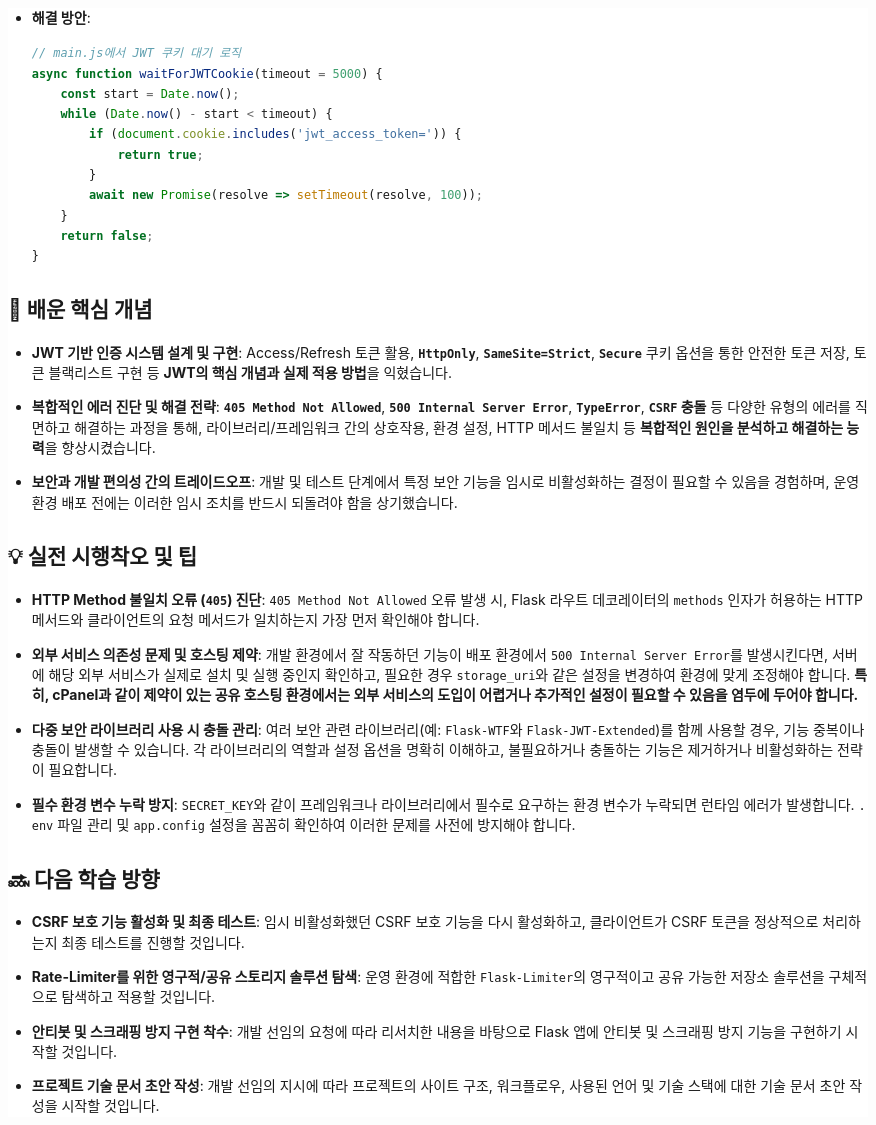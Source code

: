 -   **해결 방안**:

    ```JavaScript
    // main.js에서 JWT 쿠키 대기 로직
    async function waitForJWTCookie(timeout = 5000) {
        const start = Date.now();
        while (Date.now() - start < timeout) {
            if (document.cookie.includes('jwt_access_token=')) {
                return true;
            }
            await new Promise(resolve => setTimeout(resolve, 100));
        }
        return false;
    }
    ```


## 🧠 배운 핵심 개념

-   **JWT 기반 인증 시스템 설계 및 구현**: Access/Refresh 토큰 활용, **`HttpOnly`**, **`SameSite=Strict`**, **`Secure`** 쿠키 옵션을 통한 안전한 토큰 저장, 토큰 블랙리스트 구현 등 **JWT의 핵심 개념과 실제 적용 방법**을 익혔습니다.
    
-   **복합적인 에러 진단 및 해결 전략**: **`405 Method Not Allowed`**, **`500 Internal Server Error`**, **`TypeError`**, **`CSRF` 충돌** 등 다양한 유형의 에러를 직면하고 해결하는 과정을 통해, 라이브러리/프레임워크 간의 상호작용, 환경 설정, HTTP 메서드 불일치 등 **복합적인 원인을 분석하고 해결하는 능력**을 향상시켰습니다.
    
-   **보안과 개발 편의성 간의 트레이드오프**: 개발 및 테스트 단계에서 특정 보안 기능을 임시로 비활성화하는 결정이 필요할 수 있음을 경험하며, 운영 환경 배포 전에는 이러한 임시 조치를 반드시 되돌려야 함을 상기했습니다.

## 💡 실전 시행착오 및 팁

-   **HTTP Method 불일치 오류 (`405`) 진단**: `405 Method Not Allowed` 오류 발생 시, Flask 라우트 데코레이터의 `methods` 인자가 허용하는 HTTP 메서드와 클라이언트의 요청 메서드가 일치하는지 가장 먼저 확인해야 합니다.
    
-   **외부 서비스 의존성 문제 및 호스팅 제약**: 개발 환경에서 잘 작동하던 기능이 배포 환경에서 `500 Internal Server Error`를 발생시킨다면, 서버에 해당 외부 서비스가 실제로 설치 및 실행 중인지 확인하고, 필요한 경우 `storage_uri`와 같은 설정을 변경하여 환경에 맞게 조정해야 합니다. **특히, cPanel과 같이 제약이 있는 공유 호스팅 환경에서는 외부 서비스의 도입이 어렵거나 추가적인 설정이 필요할 수 있음을 염두에 두어야 합니다.**
    
-   **다중 보안 라이브러리 사용 시 충돌 관리**: 여러 보안 관련 라이브러리(예: `Flask-WTF`와 `Flask-JWT-Extended`)를 함께 사용할 경우, 기능 중복이나 충돌이 발생할 수 있습니다. 각 라이브러리의 역할과 설정 옵션을 명확히 이해하고, 불필요하거나 충돌하는 기능은 제거하거나 비활성화하는 전략이 필요합니다.
    
-   **필수 환경 변수 누락 방지**: `SECRET_KEY`와 같이 프레임워크나 라이브러리에서 필수로 요구하는 환경 변수가 누락되면 런타임 에러가 발생합니다. `.env` 파일 관리 및 `app.config` 설정을 꼼꼼히 확인하여 이러한 문제를 사전에 방지해야 합니다.

## 🔜 다음 학습 방향

-   **CSRF 보호 기능 활성화 및 최종 테스트**: 임시 비활성화했던 CSRF 보호 기능을 다시 활성화하고, 클라이언트가 CSRF 토큰을 정상적으로 처리하는지 최종 테스트를 진행할 것입니다.
    
-   **Rate-Limiter를 위한 영구적/공유 스토리지 솔루션 탐색**: 운영 환경에 적합한 `Flask-Limiter`의 영구적이고 공유 가능한 저장소 솔루션을 구체적으로 탐색하고 적용할 것입니다.
    
-   **안티봇 및 스크래핑 방지 구현 착수**: 개발 선임의 요청에 따라 리서치한 내용을 바탕으로 Flask 앱에 안티봇 및 스크래핑 방지 기능을 구현하기 시작할 것입니다.
    
-   **프로젝트 기술 문서 초안 작성**: 개발 선임의 지시에 따라 프로젝트의 사이트 구조, 워크플로우, 사용된 언어 및 기술 스택에 대한 기술 문서 초안 작성을 시작할 것입니다.
    